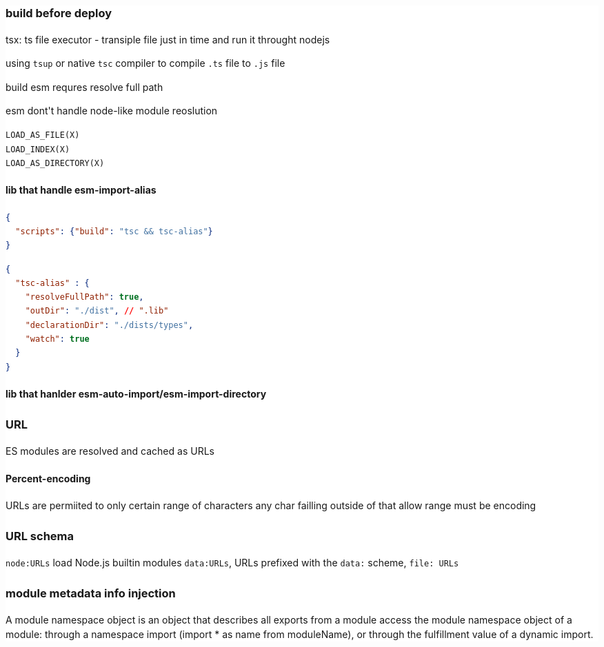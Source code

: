 ### build before deploy


tsx: ts file executor - transiple file just in time and run it throught nodejs


using `tsup` or native `tsc` compiler to compile `.ts` file to `.js` file


build esm requres resolve full path

esm dont't handle node-like module reoslution
```
LOAD_AS_FILE(X)
LOAD_INDEX(X)
LOAD_AS_DIRECTORY(X)
```

#### lib that handle esm-import-alias
```json
{
  "scripts": {"build": "tsc && tsc-alias"}
}
```
```json [tsconfig.json]
{
  "tsc-alias" : {
    "resolveFullPath": true,
    "outDir": "./dist", // ".lib"
    "declarationDir": "./dists/types",
    "watch": true
  }
}

```

#### lib that hanlder esm-auto-import/esm-import-directory


### URL

ES modules are resolved and cached as URLs
#### Percent-encoding
URLs are permiited to only certain range of characters
any char failling outside of that allow range must be encoding

### URL schema
`node:URLs` load Node.js builtin modules
`data:URLs`, URLs prefixed with the `data:` scheme,
`file: URLs`

### module metadata info injection
A module namespace object is an object that describes all exports from a module
access the module namespace object of a module: through a namespace import (import * as name from moduleName),
or through the fulfillment value of a dynamic import.
